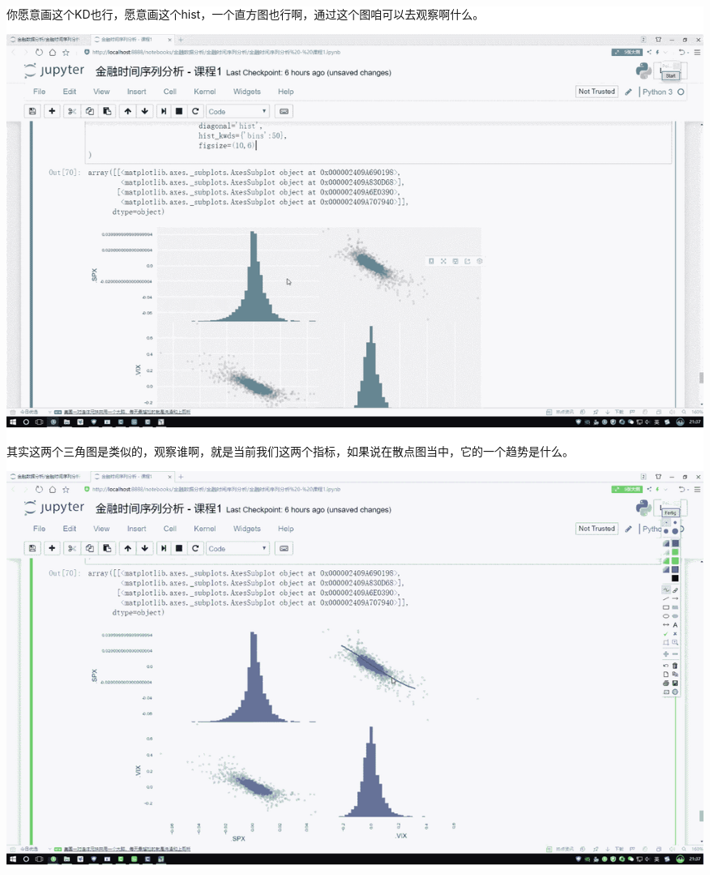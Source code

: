 你愿意画这个KD也行，愿意画这个hist，一个直方图也行啊，通过这个图咱可以去观察啊什么。

![](img/77fdca7b2fcd7be747d10a5c61b89ecd_79.png)

其实这两个三角图是类似的，观察谁啊，就是当前我们这两个指标，如果说在散点图当中，它的一个趋势是什么。

![](img/77fdca7b2fcd7be747d10a5c61b89ecd_81.png)
